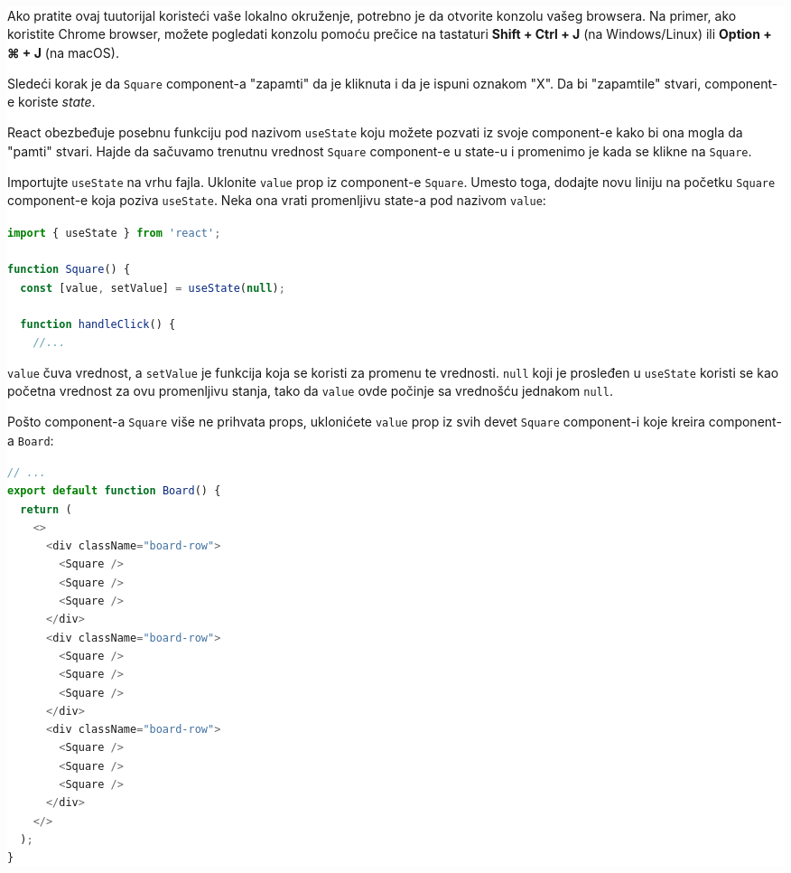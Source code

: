 <Note>

Ako pratite ovaj tuutorijal koristeći vaše lokalno okruženje, potrebno je da otvorite konzolu vašeg browsera. Na primer, ako koristite Chrome browser, možete pogledati konzolu pomoću prečice na tastaturi **Shift + Ctrl + J** (na Windows/Linux) ili **Option + ⌘ + J** (na macOS).

</Note>

Sledeći korak je da `Square` component-a "zapamti" da je kliknuta i da je ispuni oznakom "X". Da bi "zapamtile" stvari, component-e koriste *state*.

React obezbeđuje posebnu funkciju pod nazivom `useState` koju možete pozvati iz svoje component-e kako bi ona mogla da "pamti" stvari. Hajde da sačuvamo trenutnu vrednost `Square` component-e u state-u i promenimo je kada se klikne na `Square`.

Importujte `useState` na vrhu fajla. Uklonite `value` prop iz component-e `Square`. Umesto toga, dodajte novu liniju na početku `Square` component-e koja poziva `useState`. Neka ona vrati promenljivu state-a pod nazivom `value`:

```js {1,3,4}
import { useState } from 'react';

function Square() {
  const [value, setValue] = useState(null);

  function handleClick() {
    //...
```

`value` čuva vrednost, a `setValue` je funkcija koja se koristi za promenu te vrednosti. `null` koji je prosleđen u `useState` koristi se kao početna vrednost za ovu promenljivu stanja, tako da `value` ovde počinje sa vrednošću jednakom `null`.

Pošto component-a `Square` više ne prihvata props, uklonićete `value` prop iz svih devet `Square` component-i koje kreira component-a `Board`:

```js {6-8,11-13,16-18}
// ...
export default function Board() {
  return (
    <>
      <div className="board-row">
        <Square />
        <Square />
        <Square />
      </div>
      <div className="board-row">
        <Square />
        <Square />
        <Square />
      </div>
      <div className="board-row">
        <Square />
        <Square />
        <Square />
      </div>
    </>
  );
}
```
